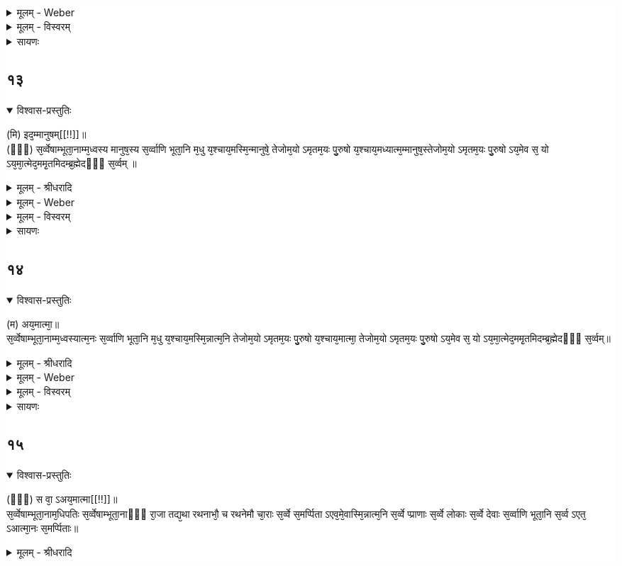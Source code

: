 <details><summary>मूलम् - Weber</summary></details>

<details><summary>मूलम् - विस्वरम्</summary></details>

<details><summary>सायणः</summary></details>


## १३


<details open><summary>विश्वास-प्रस्तुतिः</summary>

(मि) इद᳘म्मानुषम्[[!!]]॥  
(ᳫँ᳭) स᳘र्व्वेषाम्भूता᳘नाम्म᳘ध्वस्य मानुष᳘स्य स᳘र्व्वाणि भूता᳘नि म᳘धु य᳘श्चाय᳘मस्मि᳘न्मानुषे᳘ तेजोम᳘यो ऽमृतम᳘यः पु᳘रुषो य᳘श्चाय᳘मध्यात्म᳘म्मानुष᳘स्तेजोम᳘यो ऽमृतम᳘यः पु᳘रुषो ऽय᳘मेव स᳘ यो ऽय᳘मा᳘त्मेद᳘ममृ᳘तमिदम्ब्र᳘ह्मेदᳫँ᳭ स᳘र्व्वम् ॥
</details>

<details><summary>मूलम् - श्रीधरादि</summary></details>

<details><summary>मूलम् - Weber</summary></details>

<details><summary>मूलम् - विस्वरम्</summary></details>

<details><summary>सायणः</summary></details>


## १४


<details open><summary>विश्वास-प्रस्तुतिः</summary>

(म) अय᳘मात्मा᳘॥  
स᳘र्व्वेषाम्भूता᳘नाम्म᳘ध्वस्यात्म᳘नः स᳘र्व्वाणि भूता᳘नि म᳘धु य᳘श्चाय᳘मस्मि᳘न्नात्म᳘नि तेजोम᳘यो ऽमृतम᳘यः पु᳘रुषो य᳘श्चाय᳘मात्मा᳘ तेजोम᳘यो ऽमृतम᳘यः पु᳘रुषो ऽय᳘मेव स᳘ यो ऽय᳘मा᳘त्मेद᳘ममृ᳘तमिदम्ब्र᳘ह्मेदᳫँ᳭ स᳘र्व्वम्॥
</details>

<details><summary>मूलम् - श्रीधरादि</summary></details>

<details><summary>मूलम् - Weber</summary></details>

<details><summary>मूलम् - विस्वरम्</summary></details>

<details><summary>सायणः</summary></details>


## १५


<details open><summary>विश्वास-प्रस्तुतिः</summary>

(ᳫँ᳭) स वा᳘ ऽअय᳘मात्मा[[!!]]॥  
स᳘र्व्वेषाम्भूता᳘नाम᳘धिपतिः स᳘र्व्वेषाम्भूता᳘नाᳫँ᳭ रा᳘जा तद्य᳘था रथनाभौ᳘ च रथनेमौ चा᳘राः स᳘र्व्वे स᳘मर्प्पिता ऽएव᳘मे᳘वास्मि᳘न्नात्म᳘नि स᳘र्व्वे प्प्राणाः स᳘र्व्वे लोकाः स᳘र्व्वे देवाः स᳘र्व्वाणि भूता᳘नि स᳘र्व्व ऽएत᳘ ऽआत्मा᳘नः स᳘मर्प्पिताः॥
</details>

<details><summary>मूलम् - श्रीधरादि</summary></details>
